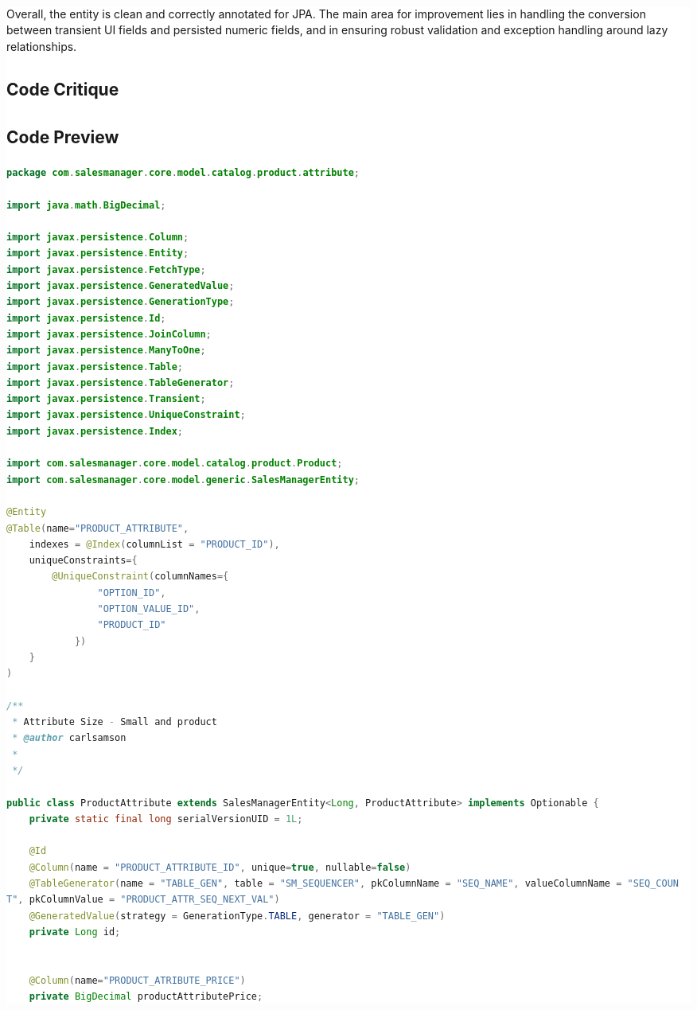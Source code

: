 Overall, the entity is clean and correctly annotated for JPA. The main area for improvement lies in handling the conversion between transient UI fields and persisted numeric fields, and in ensuring robust validation and exception handling around lazy relationships.

## Code Critique



## Code Preview

```java
package com.salesmanager.core.model.catalog.product.attribute;

import java.math.BigDecimal;

import javax.persistence.Column;
import javax.persistence.Entity;
import javax.persistence.FetchType;
import javax.persistence.GeneratedValue;
import javax.persistence.GenerationType;
import javax.persistence.Id;
import javax.persistence.JoinColumn;
import javax.persistence.ManyToOne;
import javax.persistence.Table;
import javax.persistence.TableGenerator;
import javax.persistence.Transient;
import javax.persistence.UniqueConstraint;
import javax.persistence.Index;

import com.salesmanager.core.model.catalog.product.Product;
import com.salesmanager.core.model.generic.SalesManagerEntity;

@Entity
@Table(name="PRODUCT_ATTRIBUTE",
    indexes = @Index(columnList = "PRODUCT_ID"),
	uniqueConstraints={
		@UniqueConstraint(columnNames={
				"OPTION_ID",
				"OPTION_VALUE_ID",
				"PRODUCT_ID"
			})
	}
)

/**
 * Attribute Size - Small and product
 * @author carlsamson
 *
 */

public class ProductAttribute extends SalesManagerEntity<Long, ProductAttribute> implements Optionable {
	private static final long serialVersionUID = 1L;
	
	@Id
	@Column(name = "PRODUCT_ATTRIBUTE_ID", unique=true, nullable=false)
	@TableGenerator(name = "TABLE_GEN", table = "SM_SEQUENCER", pkColumnName = "SEQ_NAME", valueColumnName = "SEQ_COUNT", pkColumnValue = "PRODUCT_ATTR_SEQ_NEXT_VAL")
	@GeneratedValue(strategy = GenerationType.TABLE, generator = "TABLE_GEN")
	private Long id;

	
	@Column(name="PRODUCT_ATRIBUTE_PRICE")
	private BigDecimal productAttributePrice;
```